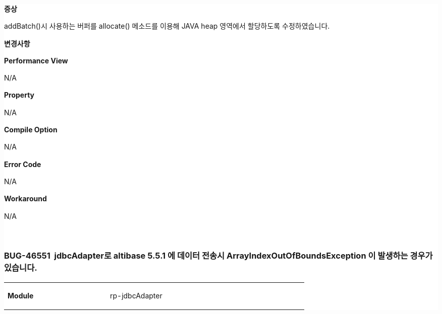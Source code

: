 <tr>
<td colspan="2" width="189">
<p><strong>증상</strong></p>
</td>
<td width="378">
<p>addBatch()시 사용하는 버퍼를 allocate() 메소드를 이용해 JAVA heap 영역에서 할당하도록 수정하였습니다.&nbsp;&nbsp;</p>
</td>
</tr>
<tr>
<td rowspan="4" width="86">
<p><strong>변경사항</strong></p>
</td>
<td width="109">
<p><strong>Performance View</strong></p>
</td>
<td width="378">
<p>N/A</p>
</td>
</tr>
<tr>
<td width="109">
<p><strong>Property</strong></p>
</td>
<td width="378">
<p>N/A</p>
</td>
</tr>
<tr>
<td width="109">
<p><strong>Compile Option</strong></p>
</td>
<td width="378">
<p>N/A</p>
</td>
</tr>
<tr>
<td width="109">
<p><strong>Error Code</strong></p>
</td>
<td width="378">
<p>N/A</p>
</td>
</tr>
<tr>
<td colspan="2" width="189">
<p><strong>Workaround</strong></p>
</td>
<td width="378">
<p>N/A</p>
</td>
</tr>
</tbody>
</table>
<p>&nbsp;</p>
<h3>BUG-46551&nbsp; jdbcAdapter로 altibase 5.5.1 에 데이터 전송시 ArrayIndexOutOfBoundsException 이 발생하는 경우가 있습니다.</h3>
<table width="100%">
<tbody>
<tr>
<td colspan="2" width="189">
<p><strong>Module</strong></p>
</td>
<td width="378">
<p>rp-jdbcAdapter</p>